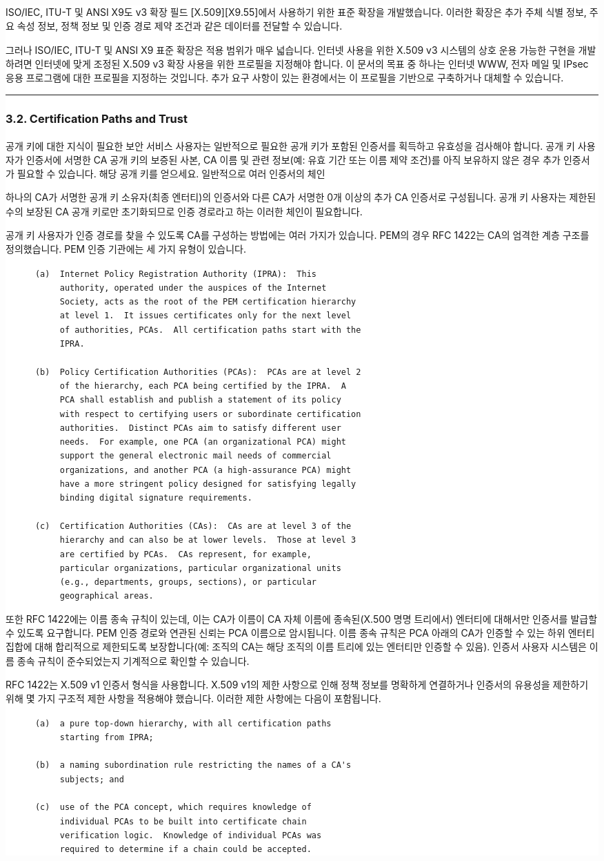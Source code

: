 ISO/IEC, ITU-T 및 ANSI X9도 v3 확장 필드 \[X.509\]\[X9.55\]에서 사용하기 위한 표준 확장을 개발했습니다. 이러한 확장은 추가 주체 식별 정보, 주요 속성 정보, 정책 정보 및 인증 경로 제약 조건과 같은 데이터를 전달할 수 있습니다.

그러나 ISO/IEC, ITU-T 및 ANSI X9 표준 확장은 적용 범위가 매우 넓습니다. 인터넷 사용을 위한 X.509 v3 시스템의 상호 운용 가능한 구현을 개발하려면 인터넷에 맞게 조정된 X.509 v3 확장 사용을 위한 프로필을 지정해야 합니다. 이 문서의 목표 중 하나는 인터넷 WWW, 전자 메일 및 IPsec 응용 프로그램에 대한 프로필을 지정하는 것입니다. 추가 요구 사항이 있는 환경에서는 이 프로필을 기반으로 구축하거나 대체할 수 있습니다.

---
### **3.2.  Certification Paths and Trust**

공개 키에 대한 지식이 필요한 보안 서비스 사용자는 일반적으로 필요한 공개 키가 포함된 인증서를 획득하고 유효성을 검사해야 합니다. 공개 키 사용자가 인증서에 서명한 CA 공개 키의 보증된 사본, CA 이름 및 관련 정보\(예: 유효 기간 또는 이름 제약 조건\)를 아직 보유하지 않은 경우 추가 인증서가 필요할 수 있습니다. 해당 공개 키를 얻으세요. 일반적으로 여러 인증서의 체인

하나의 CA가 서명한 공개 키 소유자\(최종 엔터티\)의 인증서와 다른 CA가 서명한 0개 이상의 추가 CA 인증서로 구성됩니다. 공개 키 사용자는 제한된 수의 보장된 CA 공개 키로만 초기화되므로 인증 경로라고 하는 이러한 체인이 필요합니다.

공개 키 사용자가 인증 경로를 찾을 수 있도록 CA를 구성하는 방법에는 여러 가지가 있습니다. PEM의 경우 RFC 1422는 CA의 엄격한 계층 구조를 정의했습니다. PEM 인증 기관에는 세 가지 유형이 있습니다.

```text
      (a)  Internet Policy Registration Authority (IPRA):  This
           authority, operated under the auspices of the Internet
           Society, acts as the root of the PEM certification hierarchy
           at level 1.  It issues certificates only for the next level
           of authorities, PCAs.  All certification paths start with the
           IPRA.

      (b)  Policy Certification Authorities (PCAs):  PCAs are at level 2
           of the hierarchy, each PCA being certified by the IPRA.  A
           PCA shall establish and publish a statement of its policy
           with respect to certifying users or subordinate certification
           authorities.  Distinct PCAs aim to satisfy different user
           needs.  For example, one PCA (an organizational PCA) might
           support the general electronic mail needs of commercial
           organizations, and another PCA (a high-assurance PCA) might
           have a more stringent policy designed for satisfying legally
           binding digital signature requirements.

      (c)  Certification Authorities (CAs):  CAs are at level 3 of the
           hierarchy and can also be at lower levels.  Those at level 3
           are certified by PCAs.  CAs represent, for example,
           particular organizations, particular organizational units
           (e.g., departments, groups, sections), or particular
           geographical areas.
```

또한 RFC 1422에는 이름 종속 규칙이 있는데, 이는 CA가 이름이 CA 자체 이름에 종속된\(X.500 명명 트리에서\) 엔터티에 대해서만 인증서를 발급할 수 있도록 요구합니다. PEM 인증 경로와 연관된 신뢰는 PCA 이름으로 암시됩니다. 이름 종속 규칙은 PCA 아래의 CA가 인증할 수 있는 하위 엔터티 집합에 대해 합리적으로 제한되도록 보장합니다\(예: 조직의 CA는 해당 조직의 이름 트리에 있는 엔터티만 인증할 수 있음\). 인증서 사용자 시스템은 이름 종속 규칙이 준수되었는지 기계적으로 확인할 수 있습니다.

RFC 1422는 X.509 v1 인증서 형식을 사용합니다. X.509 v1의 제한 사항으로 인해 정책 정보를 명확하게 연결하거나 인증서의 유용성을 제한하기 위해 몇 가지 구조적 제한 사항을 적용해야 했습니다. 이러한 제한 사항에는 다음이 포함됩니다.

```text
      (a)  a pure top-down hierarchy, with all certification paths
           starting from IPRA;

      (b)  a naming subordination rule restricting the names of a CA's
           subjects; and

      (c)  use of the PCA concept, which requires knowledge of
           individual PCAs to be built into certificate chain
           verification logic.  Knowledge of individual PCAs was
           required to determine if a chain could be accepted.
```
